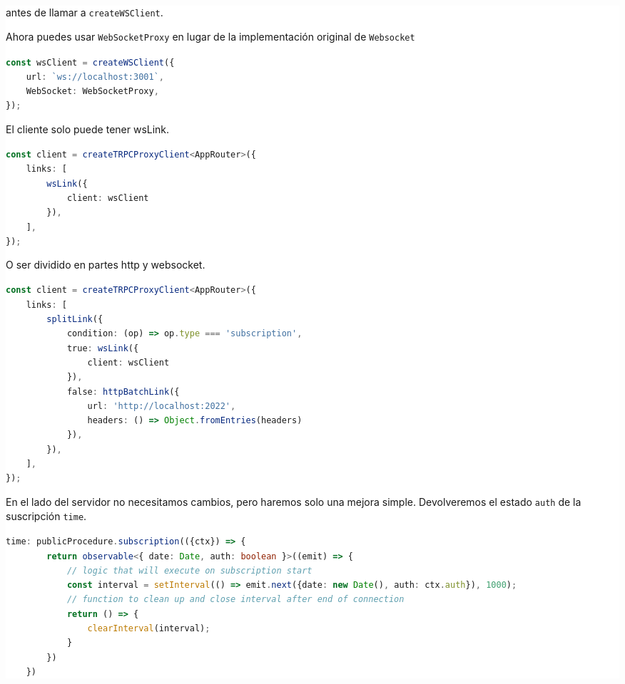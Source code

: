 antes de llamar a `createWSClient`.

Ahora puedes usar `WebSocketProxy` en lugar de la implementación original de `Websocket`

```typescript
const wsClient = createWSClient({
    url: `ws://localhost:3001`,
    WebSocket: WebSocketProxy,
});
```

El cliente solo puede tener wsLink.

```typescript
const client = createTRPCProxyClient<AppRouter>({
    links: [
        wsLink({
            client: wsClient
        }),
    ],
});
```

O ser dividido en partes http y websocket.

```typescript
const client = createTRPCProxyClient<AppRouter>({
    links: [
        splitLink({
            condition: (op) => op.type === 'subscription',
            true: wsLink({
                client: wsClient
            }),
            false: httpBatchLink({
                url: 'http://localhost:2022',
                headers: () => Object.fromEntries(headers)
            }),
        }),
    ],
});
```

En el lado del servidor no necesitamos cambios, pero haremos solo una mejora simple. Devolveremos el estado `auth` de la suscripción `time`.

```typescript
time: publicProcedure.subscription(({ctx}) => {
        return observable<{ date: Date, auth: boolean }>((emit) => {
            // logic that will execute on subscription start
            const interval = setInterval(() => emit.next({date: new Date(), auth: ctx.auth}), 1000);
            // function to clean up and close interval after end of connection
            return () => {
                clearInterval(interval);
            }
        })
    })
```
